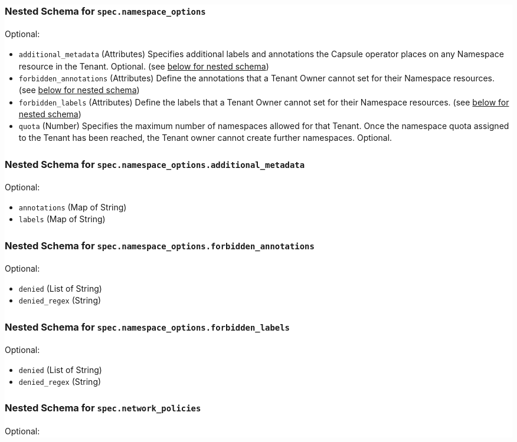 


<a id="nestedatt--spec--namespace_options"></a>
### Nested Schema for `spec.namespace_options`

Optional:

- `additional_metadata` (Attributes) Specifies additional labels and annotations the Capsule operator places on any Namespace resource in the Tenant. Optional. (see [below for nested schema](#nestedatt--spec--namespace_options--additional_metadata))
- `forbidden_annotations` (Attributes) Define the annotations that a Tenant Owner cannot set for their Namespace resources. (see [below for nested schema](#nestedatt--spec--namespace_options--forbidden_annotations))
- `forbidden_labels` (Attributes) Define the labels that a Tenant Owner cannot set for their Namespace resources. (see [below for nested schema](#nestedatt--spec--namespace_options--forbidden_labels))
- `quota` (Number) Specifies the maximum number of namespaces allowed for that Tenant. Once the namespace quota assigned to the Tenant has been reached, the Tenant owner cannot create further namespaces. Optional.

<a id="nestedatt--spec--namespace_options--additional_metadata"></a>
### Nested Schema for `spec.namespace_options.additional_metadata`

Optional:

- `annotations` (Map of String)
- `labels` (Map of String)


<a id="nestedatt--spec--namespace_options--forbidden_annotations"></a>
### Nested Schema for `spec.namespace_options.forbidden_annotations`

Optional:

- `denied` (List of String)
- `denied_regex` (String)


<a id="nestedatt--spec--namespace_options--forbidden_labels"></a>
### Nested Schema for `spec.namespace_options.forbidden_labels`

Optional:

- `denied` (List of String)
- `denied_regex` (String)



<a id="nestedatt--spec--network_policies"></a>
### Nested Schema for `spec.network_policies`

Optional:
